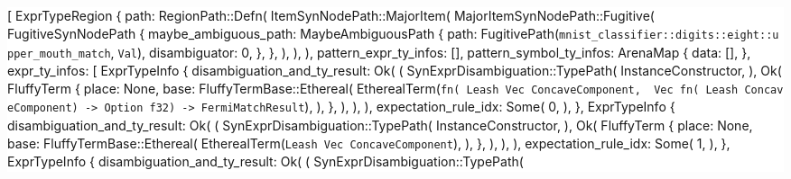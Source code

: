 [
    ExprTypeRegion {
        path: RegionPath::Defn(
            ItemSynNodePath::MajorItem(
                MajorItemSynNodePath::Fugitive(
                    FugitiveSynNodePath {
                        maybe_ambiguous_path: MaybeAmbiguousPath {
                            path: FugitivePath(`mnist_classifier::digits::eight::upper_mouth_match`, `Val`),
                            disambiguator: 0,
                        },
                    },
                ),
            ),
        ),
        pattern_expr_ty_infos: [],
        pattern_symbol_ty_infos: ArenaMap {
            data: [],
        },
        expr_ty_infos: [
            ExprTypeInfo {
                disambiguation_and_ty_result: Ok(
                    (
                        SynExprDisambiguation::TypePath(
                            InstanceConstructor,
                        ),
                        Ok(
                            FluffyTerm {
                                place: None,
                                base: FluffyTermBase::Ethereal(
                                    EtherealTerm(`fn( Leash Vec ConcaveComponent,  Vec fn( Leash ConcaveComponent) -> Option f32) -> FermiMatchResult`),
                                ),
                            },
                        ),
                    ),
                ),
                expectation_rule_idx: Some(
                    0,
                ),
            },
            ExprTypeInfo {
                disambiguation_and_ty_result: Ok(
                    (
                        SynExprDisambiguation::TypePath(
                            InstanceConstructor,
                        ),
                        Ok(
                            FluffyTerm {
                                place: None,
                                base: FluffyTermBase::Ethereal(
                                    EtherealTerm(`Leash Vec ConcaveComponent`),
                                ),
                            },
                        ),
                    ),
                ),
                expectation_rule_idx: Some(
                    1,
                ),
            },
            ExprTypeInfo {
                disambiguation_and_ty_result: Ok(
                    (
                        SynExprDisambiguation::TypePath(